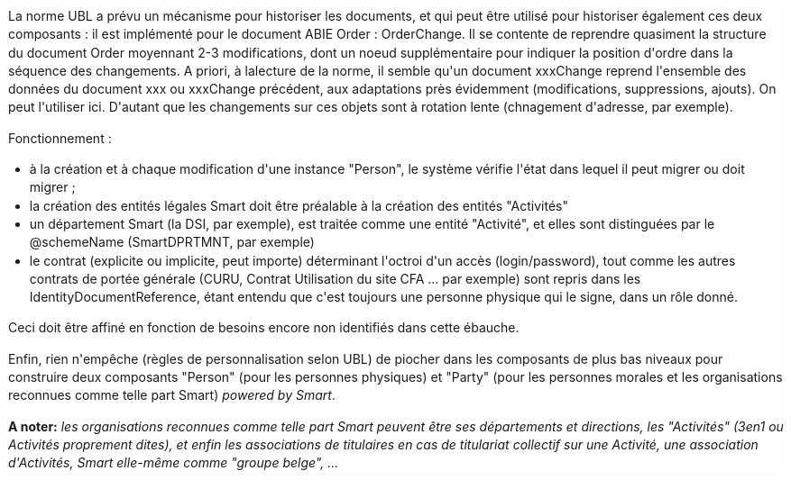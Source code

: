 La norme UBL a prévu un mécanisme pour historiser les documents, et qui peut être utilisé pour historiser également ces deux composants : il est implémenté pour le document ABIE Order : OrderChange. Il se contente de reprendre quasiment la structure du document Order moyennant 2-3 modifications, dont  un noeud supplémentaire pour indiquer la position d'ordre dans la séquence des changements. A priori, à lalecture de la norme, il semble qu'un document xxxChange reprend l'ensemble des données du document xxx ou xxxChange précédent, aux adaptations près évidemment (modifications, suppressions, ajouts).
On peut l'utiliser ici. D'autant que les changements sur ces objets sont à rotation lente (chnagement d'adresse, par exemple).

Fonctionnement :
* à la création et à chaque modification d'une instance "Person", le système vérifie l'état dans lequel il peut migrer ou doit migrer ;
* la création des entités légales Smart doit être préalable à la création des entités "Activités"
* un département Smart (la DSI, par exemple), est traitée comme une entité "Activité", et elles sont distinguées par le @schemeName (SmartDPRTMNT, par exemple)
* le contrat (explicite ou implicite, peut importe) déterminant l'octroi d'un accès (login/password), tout comme les autres contrats de portée générale (CURU, Contrat Utilisation du site CFA ... par exemple) sont repris dans les IdentityDocumentReference, étant entendu que c'est toujours une personne physique qui le signe, dans un rôle donné.

Ceci doit être affiné en fonction de besoins encore non identifiés dans cette ébauche.

Enfin, rien n'empêche (règles de personnalisation selon UBL) de piocher dans les composants de plus bas niveaux pour construire deux composants "Person" (pour les personnes physiques) et "Party" (pour les personnes morales et les organisations reconnues comme telle part Smart) *powered by Smart*.

**A noter:** *les organisations reconnues comme telle part Smart peuvent être ses départements et directions, les "Activités" (3en1 ou Activités proprement dites), et enfin les associations de titulaires en cas de titulariat collectif sur une Activité, une association d'Activités, Smart elle-même comme "groupe belge", ...*








